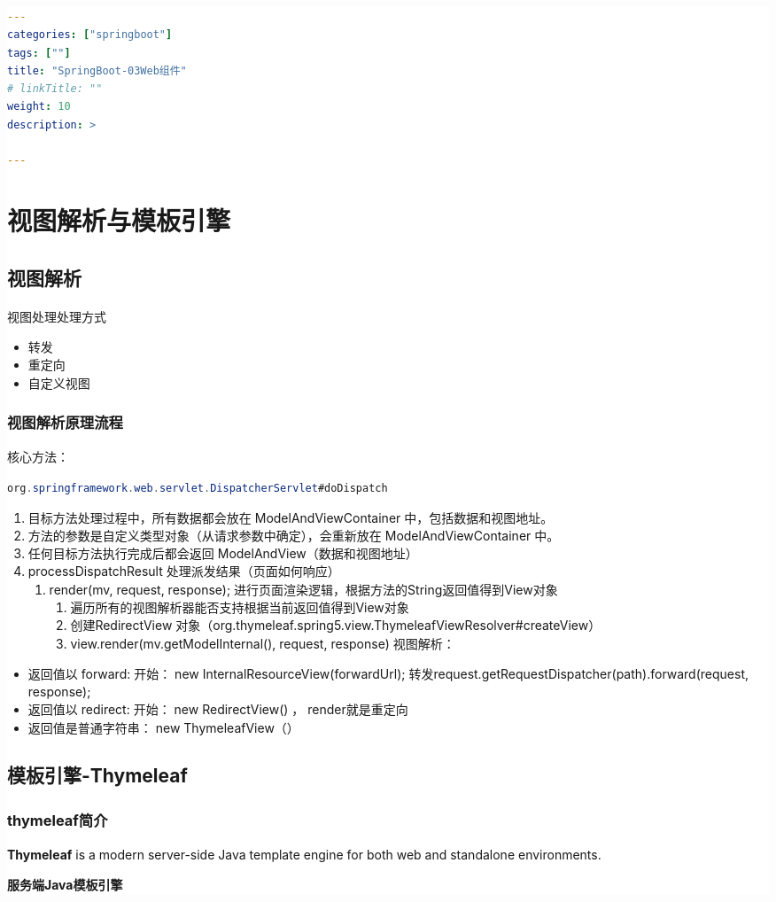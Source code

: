 ```yaml
---
categories: ["springboot"]
tags: [""]
title: "SpringBoot-03Web组件"
# linkTitle: ""
weight: 10
description: >

---
```


# 视图解析与模板引擎

## 视图解析

视图处理处理方式

* 转发
* 重定向
* 自定义视图
### 视图解析原理流程

核心方法：

```java
org.springframework.web.servlet.DispatcherServlet#doDispatch
```
1. 目标方法处理过程中，所有数据都会放在 ModelAndViewContainer 中，包括数据和视图地址。
2. 方法的参数是自定义类型对象（从请求参数中确定），会重新放在 ModelAndViewContainer 中。
3. 任何目标方法执行完成后都会返回 ModelAndView（数据和视图地址）
4. processDispatchResult  处理派发结果（页面如何响应）
    1. render(mv, request, response); 进行页面渲染逻辑，根据方法的String返回值得到View对象
        1. 遍历所有的视图解析器能否支持根据当前返回值得到View对象
        2.  创建RedirectView 对象（org.thymeleaf.spring5.view.ThymeleafViewResolver#createView）
        3. view.render(mv.getModelInternal(), request, response)
视图解析：

* 返回值以 forward: 开始： new InternalResourceView(forwardUrl);  转发request.getRequestDispatcher(path).forward(request, response); 
* 返回值以 redirect: 开始： new RedirectView() ， render就是重定向 
* 返回值是普通字符串： new ThymeleafView（）

## 模板引擎-Thymeleaf

### thymeleaf简介

**Thymeleaf** is a modern server-side Java template engine for both web and standalone environments.

**服务端Java模板引擎**
